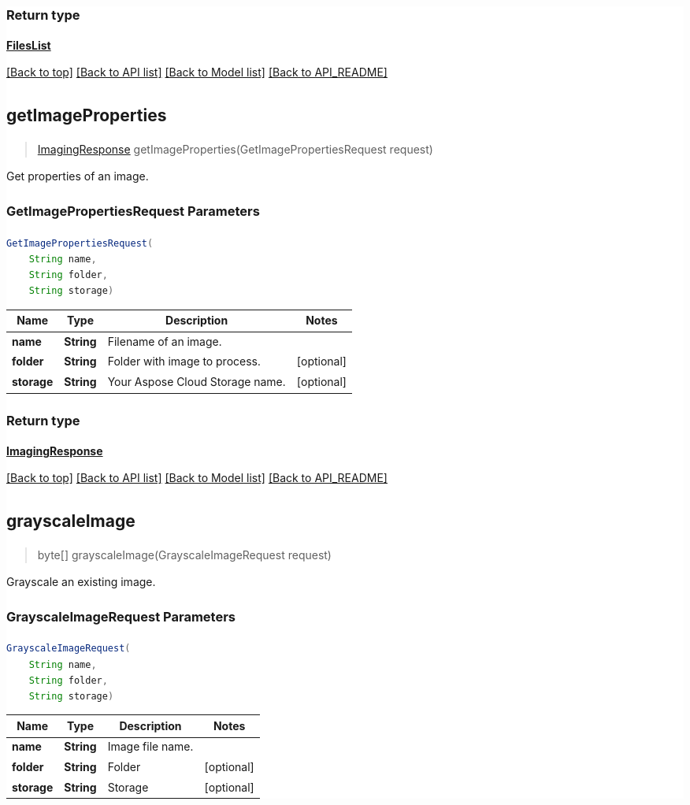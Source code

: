 ### Return type

[**FilesList**](FilesList.md)

[[Back to top]](#) [[Back to API list]](API_README.md#documentation-for-api-endpoints) [[Back to Model list]](API_README.md#documentation-for-models) [[Back to API_README]](API_README.md)

<a name="getImageProperties"></a>
## **getImageProperties**
> [ImagingResponse](ImagingResponse.md) getImageProperties(GetImagePropertiesRequest request)

Get properties of an image.

### **GetImagePropertiesRequest** Parameters
```java
GetImagePropertiesRequest(
    String name, 
    String folder, 
    String storage)
```

Name | Type | Description  | Notes
------------- | ------------- | ------------- | -------------
 **name** | **String**| Filename of an image. |
 **folder** | **String**| Folder with image to process. | [optional]
 **storage** | **String**| Your Aspose Cloud Storage name. | [optional]

### Return type

[**ImagingResponse**](ImagingResponse.md)

[[Back to top]](#) [[Back to API list]](API_README.md#documentation-for-api-endpoints) [[Back to Model list]](API_README.md#documentation-for-models) [[Back to API_README]](API_README.md)

<a name="grayscaleImage"></a>
## **grayscaleImage**
> byte[] grayscaleImage(GrayscaleImageRequest request)

Grayscale an existing image.

### **GrayscaleImageRequest** Parameters
```java
GrayscaleImageRequest(
    String name, 
    String folder, 
    String storage)
```

Name | Type | Description  | Notes
------------- | ------------- | ------------- | -------------
 **name** | **String**| Image file name. |
 **folder** | **String**| Folder | [optional]
 **storage** | **String**| Storage | [optional]

